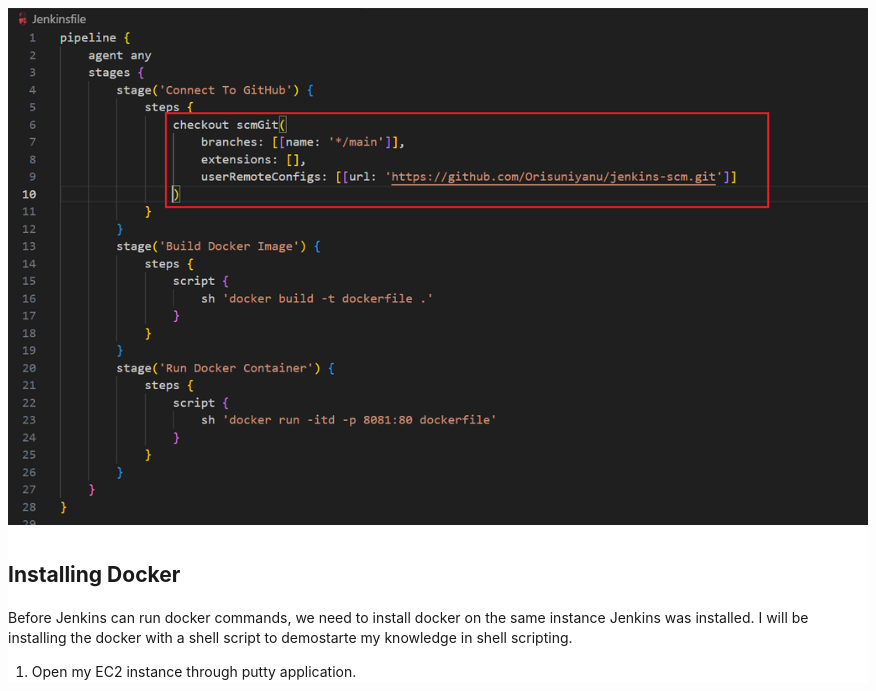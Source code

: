 ![8. CheckOut](./IMG/8.%20CheckOut.png)

## Installing Docker

Before Jenkins can run docker commands, we need to install docker on the same instance Jenkins was installed. I will be installing the docker with a shell script to demostarte my knowledge in shell scripting.

1. Open my EC2 instance through putty application.